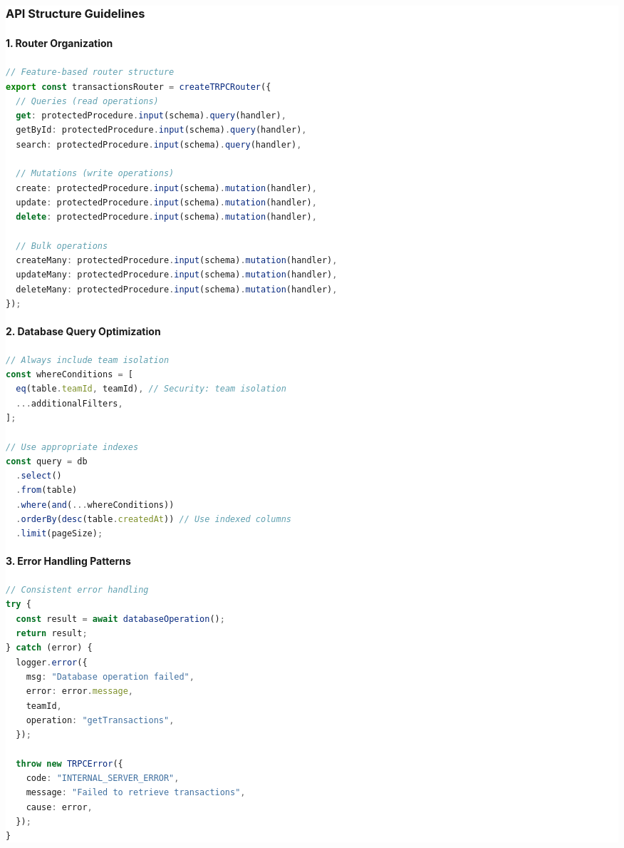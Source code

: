 ### API Structure Guidelines

#### 1. Router Organization
```typescript
// Feature-based router structure
export const transactionsRouter = createTRPCRouter({
  // Queries (read operations)
  get: protectedProcedure.input(schema).query(handler),
  getById: protectedProcedure.input(schema).query(handler),
  search: protectedProcedure.input(schema).query(handler),

  // Mutations (write operations)
  create: protectedProcedure.input(schema).mutation(handler),
  update: protectedProcedure.input(schema).mutation(handler),
  delete: protectedProcedure.input(schema).mutation(handler),

  // Bulk operations
  createMany: protectedProcedure.input(schema).mutation(handler),
  updateMany: protectedProcedure.input(schema).mutation(handler),
  deleteMany: protectedProcedure.input(schema).mutation(handler),
});
```

#### 2. Database Query Optimization
```typescript
// Always include team isolation
const whereConditions = [
  eq(table.teamId, teamId), // Security: team isolation
  ...additionalFilters,
];

// Use appropriate indexes
const query = db
  .select()
  .from(table)
  .where(and(...whereConditions))
  .orderBy(desc(table.createdAt)) // Use indexed columns
  .limit(pageSize);
```

#### 3. Error Handling Patterns
```typescript
// Consistent error handling
try {
  const result = await databaseOperation();
  return result;
} catch (error) {
  logger.error({
    msg: "Database operation failed",
    error: error.message,
    teamId,
    operation: "getTransactions",
  });

  throw new TRPCError({
    code: "INTERNAL_SERVER_ERROR",
    message: "Failed to retrieve transactions",
    cause: error,
  });
}
```
